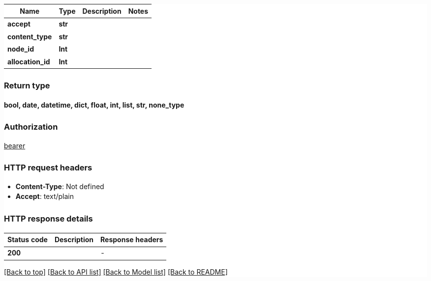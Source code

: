 Name | Type | Description  | Notes
------------- | ------------- | ------------- | -------------
 **accept** | **str**|  |
 **content_type** | **str**|  |
 **node_id** | **Int**|  |
 **allocation_id** | **Int**|  |

### Return type

**bool, date, datetime, dict, float, int, list, str, none_type**

### Authorization

[bearer](../README.md#bearer)

### HTTP request headers

 - **Content-Type**: Not defined
 - **Accept**: text/plain


### HTTP response details

| Status code | Description | Response headers |
|-------------|-------------|------------------|
**200** |  |  -  |

[[Back to top]](#) [[Back to API list]](../README.md#documentation-for-api-endpoints) [[Back to Model list]](../README.md#documentation-for-models) [[Back to README]](../README.md)

